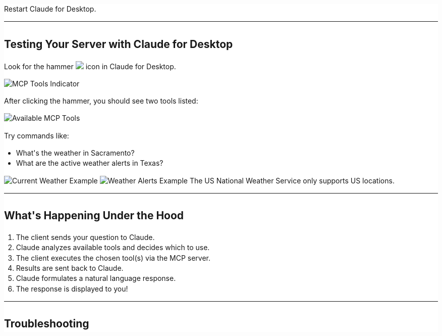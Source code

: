 Restart Claude for Desktop.

  </Tab>
  
</Tabs>

---

## Testing Your Server with Claude for Desktop

Look for the hammer <img src="https://mintlify.s3.us-west-1.amazonaws.com/mcp/images/claude-desktop-mcp-hammer-icon.svg" style="display:inline; margin:0; height:1.3em" /> icon in Claude for Desktop.

<Frame>
  <img src="https://mintlify.s3.us-west-1.amazonaws.com/mcp/images/visual-indicator-mcp-tools.png" alt="MCP Tools Indicator" />
</Frame>

After clicking the hammer, you should see two tools listed:

<Frame>
  <img src="https://mintlify.s3.us-west-1.amazonaws.com/mcp/images/available-mcp-tools.png" alt="Available MCP Tools" />
</Frame>

Try commands like:

- What's the weather in Sacramento?
- What are the active weather alerts in Texas?

<Frame>
  <img src="https://mintlify.s3.us-west-1.amazonaws.com/mcp/images/current-weather.png" alt="Current Weather Example" />
</Frame>
<Frame>
  <img src="https://mintlify.s3.us-west-1.amazonaws.com/mcp/images/weather-alerts.png" alt="Weather Alerts Example" />
</Frame>

<Note>
  The US National Weather Service only supports US locations.
</Note>

---

## What's Happening Under the Hood

1. The client sends your question to Claude.
2. Claude analyzes available tools and decides which to use.
3. The client executes the chosen tool(s) via the MCP server.
4. Results are sent back to Claude.
5. Claude formulates a natural language response.
6. The response is displayed to you!

---

## Troubleshooting
